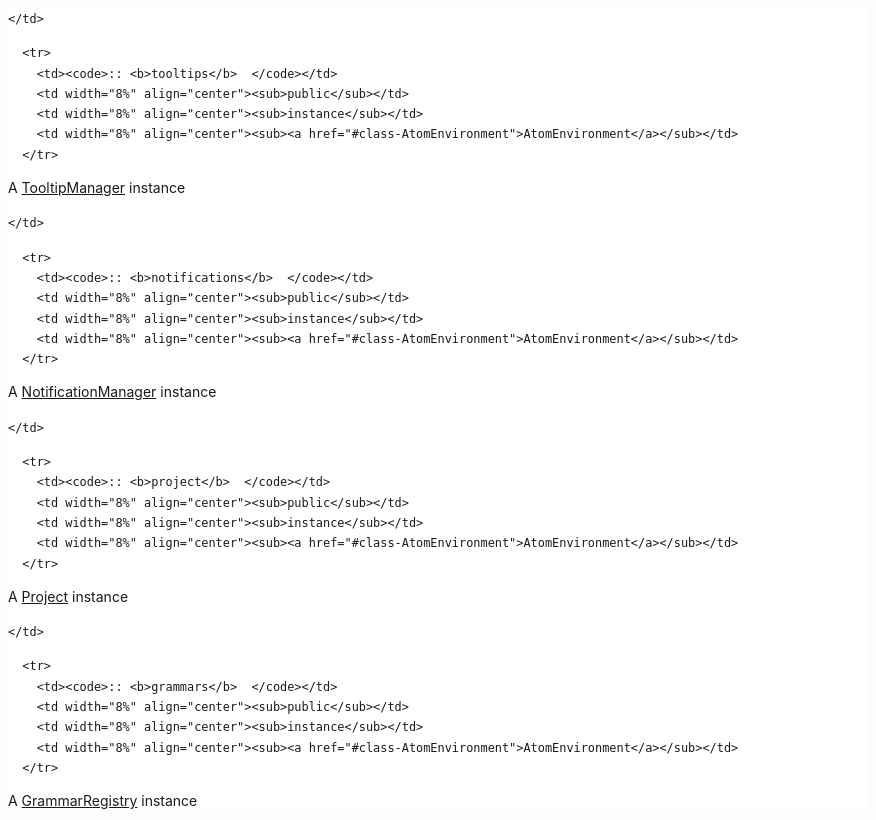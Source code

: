     </td>
  </tr>
  
      <tr>
        <td><code>:: <b>tooltips</b>  </code></td>
        <td width="8%" align="center"><sub>public</sub></td>
        <td width="8%" align="center"><sub>instance</sub></td>
        <td width="8%" align="center"><sub><a href="#class-AtomEnvironment">AtomEnvironment</a></sub></td>
      </tr>
  <tr>
    <td colspan="4">
      <p>A <a href="https://github.com/atom/atom/blob/v1.9.0-dev/src/tooltip-manager.coffee#L47">TooltipManager</a> instance </p>
  
    </td>
  </tr>
  
      <tr>
        <td><code>:: <b>notifications</b>  </code></td>
        <td width="8%" align="center"><sub>public</sub></td>
        <td width="8%" align="center"><sub>instance</sub></td>
        <td width="8%" align="center"><sub><a href="#class-AtomEnvironment">AtomEnvironment</a></sub></td>
      </tr>
  <tr>
    <td colspan="4">
      <p>A <a href="https://github.com/atom/atom/blob/v1.9.0-dev/src/notification-manager.coffee#L10">NotificationManager</a> instance </p>
  
    </td>
  </tr>
  
      <tr>
        <td><code>:: <b>project</b>  </code></td>
        <td width="8%" align="center"><sub>public</sub></td>
        <td width="8%" align="center"><sub>instance</sub></td>
        <td width="8%" align="center"><sub><a href="#class-AtomEnvironment">AtomEnvironment</a></sub></td>
      </tr>
  <tr>
    <td colspan="4">
      <p>A <a href="https://github.com/atom/atom/blob/v1.9.0-dev/src/project.coffee#L19">Project</a> instance </p>
  
    </td>
  </tr>
  
      <tr>
        <td><code>:: <b>grammars</b>  </code></td>
        <td width="8%" align="center"><sub>public</sub></td>
        <td width="8%" align="center"><sub>instance</sub></td>
        <td width="8%" align="center"><sub><a href="#class-AtomEnvironment">AtomEnvironment</a></sub></td>
      </tr>
  <tr>
    <td colspan="4">
      <p>A <a href="https://github.com/atom/atom/blob/v1.9.0-dev/src/grammar-registry.coffee#L16">GrammarRegistry</a> instance </p>
  